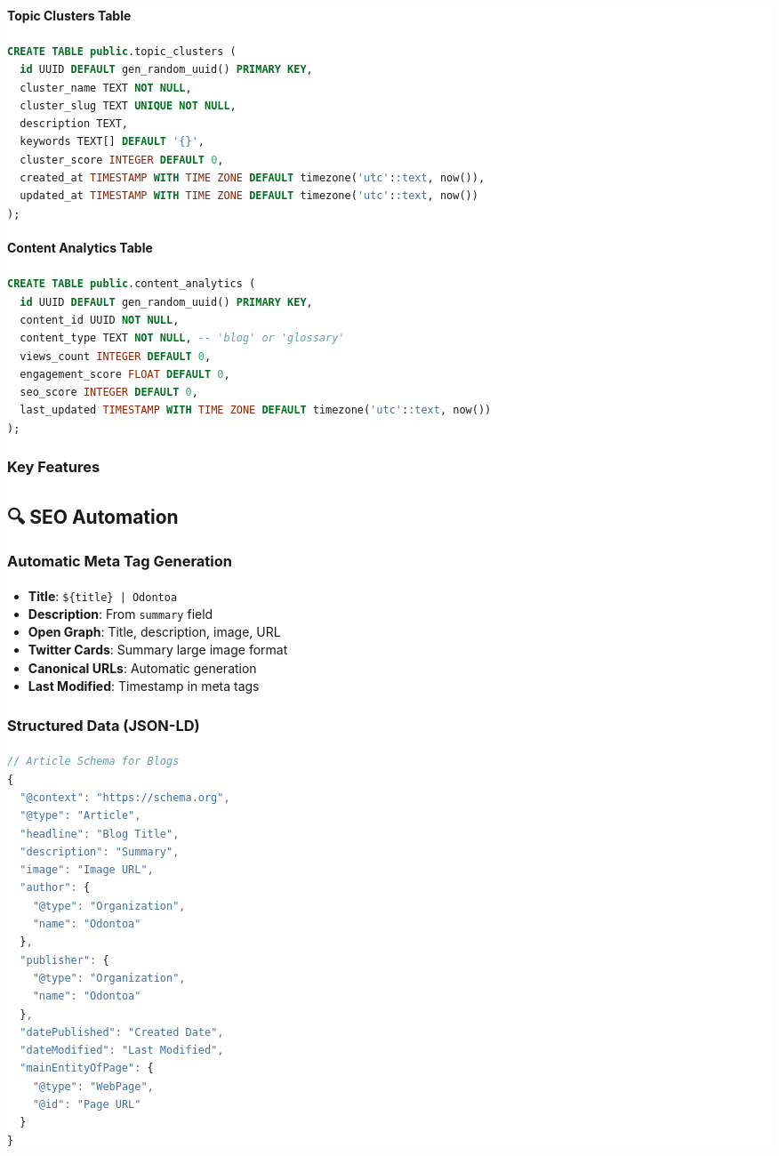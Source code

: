 #### Topic Clusters Table
```sql
CREATE TABLE public.topic_clusters (
  id UUID DEFAULT gen_random_uuid() PRIMARY KEY,
  cluster_name TEXT NOT NULL,
  cluster_slug TEXT UNIQUE NOT NULL,
  description TEXT,
  keywords TEXT[] DEFAULT '{}',
  cluster_score INTEGER DEFAULT 0,
  created_at TIMESTAMP WITH TIME ZONE DEFAULT timezone('utc'::text, now()),
  updated_at TIMESTAMP WITH TIME ZONE DEFAULT timezone('utc'::text, now())
);
```

#### Content Analytics Table
```sql
CREATE TABLE public.content_analytics (
  id UUID DEFAULT gen_random_uuid() PRIMARY KEY,
  content_id UUID NOT NULL,
  content_type TEXT NOT NULL, -- 'blog' or 'glossary'
  views_count INTEGER DEFAULT 0,
  engagement_score FLOAT DEFAULT 0,
  seo_score INTEGER DEFAULT 0,
  last_updated TIMESTAMP WITH TIME ZONE DEFAULT timezone('utc'::text, now())
);
```

### Key Features

## 🔍 SEO Automation

### Automatic Meta Tag Generation
- **Title**: `${title} | Odontoa`
- **Description**: From `summary` field
- **Open Graph**: Title, description, image, URL
- **Twitter Cards**: Summary large image format
- **Canonical URLs**: Automatic generation
- **Last Modified**: Timestamp in meta tags

### Structured Data (JSON-LD)
```typescript
// Article Schema for Blogs
{
  "@context": "https://schema.org",
  "@type": "Article",
  "headline": "Blog Title",
  "description": "Summary",
  "image": "Image URL",
  "author": {
    "@type": "Organization",
    "name": "Odontoa"
  },
  "publisher": {
    "@type": "Organization",
    "name": "Odontoa"
  },
  "datePublished": "Created Date",
  "dateModified": "Last Modified",
  "mainEntityOfPage": {
    "@type": "WebPage",
    "@id": "Page URL"
  }
}
```
